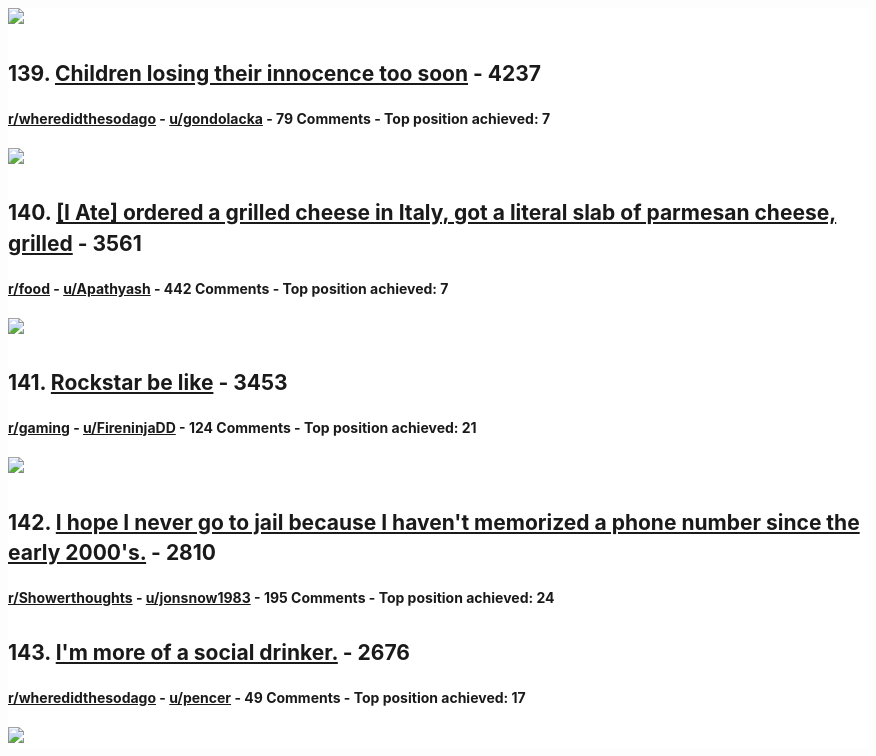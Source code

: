 <a href="https://i.redd.it/1v0vtrn73w4z.jpg"><img src="https://b.thumbs.redditmedia.com/R6PQgd2hReTGBocKdHFnbR2NujgE9zZA0VtUbtghHnI.jpg"></img></a>

## 139. [Children losing their innocence too soon](http://reddit.com/r/wheredidthesodago/comments/6ick8e/children_losing_their_innocence_too_soon/) - 4237
#### [r/wheredidthesodago](http://reddit.com/r/wheredidthesodago) - [u/gondolacka](http://reddit.com/u/gondolacka) - 79 Comments - Top position achieved: 7

<a href="https://media.giphy.com/media/vlaiuTkH4EoXS/giphy.gif"><img src="https://b.thumbs.redditmedia.com/oEZ9F5KDFrIHnjyTM8OwNLUXkVySNHTI8mu9tgmOefs.jpg"></img></a>

## 140. [[I Ate] ordered a grilled cheese in Italy, got a literal slab of parmesan cheese, grilled](http://reddit.com/r/food/comments/6ii7w1/i_ate_ordered_a_grilled_cheese_in_italy_got_a/) - 3561
#### [r/food](http://reddit.com/r/food) - [u/Apathyash](http://reddit.com/u/Apathyash) - 442 Comments - Top position achieved: 7

<a href="https://i.redd.it/1c7cb3ve7w4z.jpg"><img src="https://a.thumbs.redditmedia.com/tcq1d8rwxSSMcUuJyF4hBBnUEcIBWiGSiTMwd0_UYi4.jpg"></img></a>

## 141. [Rockstar be like](http://reddit.com/r/gaming/comments/6ib3p7/rockstar_be_like/) - 3453
#### [r/gaming](http://reddit.com/r/gaming) - [u/FireninjaDD](http://reddit.com/u/FireninjaDD) - 124 Comments - Top position achieved: 21

<a href="https://i.redd.it/lc6imo9wkp4z.jpg"><img src="https://b.thumbs.redditmedia.com/4ymOkrSpU0PNeD0EPhIH0vzPTwHlxb98Y_adzu9GXEA.jpg"></img></a>

## 142. [I hope I never go to jail because I haven't memorized a phone number since the early 2000's.](http://reddit.com/r/Showerthoughts/comments/6ib24k/i_hope_i_never_go_to_jail_because_i_havent/) - 2810
#### [r/Showerthoughts](http://reddit.com/r/Showerthoughts) - [u/jonsnow1983](http://reddit.com/u/jonsnow1983) - 195 Comments - Top position achieved: 24

## 143. [I'm more of a social drinker.](http://reddit.com/r/wheredidthesodago/comments/6iig5z/im_more_of_a_social_drinker/) - 2676
#### [r/wheredidthesodago](http://reddit.com/r/wheredidthesodago) - [u/pencer](http://reddit.com/u/pencer) - 49 Comments - Top position achieved: 17

<a href="http://i.imgur.com/eJjpWms.gifv"><img src="https://b.thumbs.redditmedia.com/zlp8gmj6HzqRYKbDy23a3ditJpbSxIomDujgtXRXWgY.jpg"></img></a>
